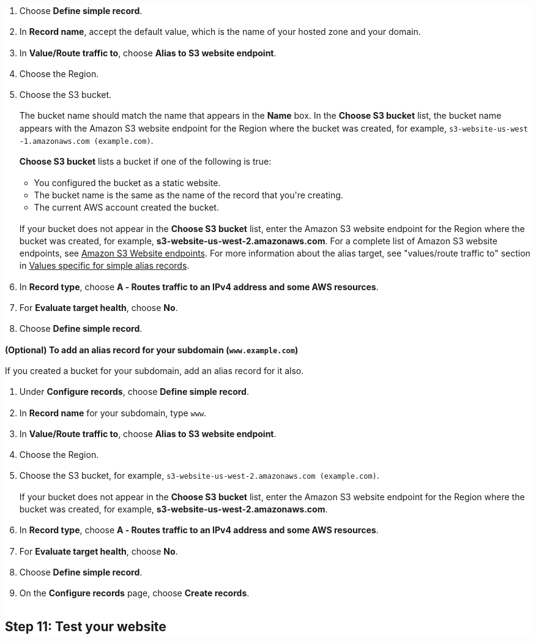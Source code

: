 1. Choose **Define simple record**\.

1. In **Record name**, accept the default value, which is the name of your hosted zone and your domain\.

1. In **Value/Route traffic to**, choose **Alias to S3 website endpoint**\.

1. Choose the Region\.

1. Choose the S3 bucket\.

   The bucket name should match the name that appears in the **Name** box\. In the **Choose S3 bucket** list, the bucket name appears with the Amazon S3 website endpoint for the Region where the bucket was created, for example, `s3-website-us-west-1.amazonaws.com (example.com)`\.

   **Choose S3 bucket** lists a bucket if one of the following is true:
   + You configured the bucket as a static website\.
   + The bucket name is the same as the name of the record that you're creating\.
   + The current AWS account created the bucket\.

   If your bucket does not appear in the **Choose S3 bucket** list, enter the Amazon S3 website endpoint for the Region where the bucket was created, for example, **s3\-website\-us\-west\-2\.amazonaws\.com**\. For a complete list of Amazon S3 website endpoints, see [Amazon S3 Website endpoints](https://docs.aws.amazon.com/general/latest/gr/s3.html#s3_website_region_endpoints)\. For more information about the alias target, see "values/route traffic to" section in [Values specific for simple alias records](resource-record-sets-values-alias.md)\.

1. In **Record type**, choose **A ‐ Routes traffic to an IPv4 address and some AWS resources**\.

1. For **Evaluate target health**, choose **No**\.

1. Choose **Define simple record**\.

**\(Optional\) To add an alias record for your subdomain \(`www.example.com`\)**

If you created a bucket for your subdomain, add an alias record for it also\.

1. Under **Configure records**, choose **Define simple record**\.

1. In **Record name** for your subdomain, type `www`\.

1. In **Value/Route traffic to**, choose **Alias to S3 website endpoint**\.

1. Choose the Region\.

1. Choose the S3 bucket, for example, `s3-website-us-west-2.amazonaws.com (example.com)`\.

   If your bucket does not appear in the **Choose S3 bucket** list, enter the Amazon S3 website endpoint for the Region where the bucket was created, for example, **s3\-website\-us\-west\-2\.amazonaws\.com**\. 

1. In **Record type**, choose **A ‐ Routes traffic to an IPv4 address and some AWS resources**\.

1. For **Evaluate target health**, choose **No**\.

1. Choose **Define simple record**\.

1. On the **Configure records** page, choose **Create records**\.

## Step 11: Test your website<a name="getting-started-test"></a>
